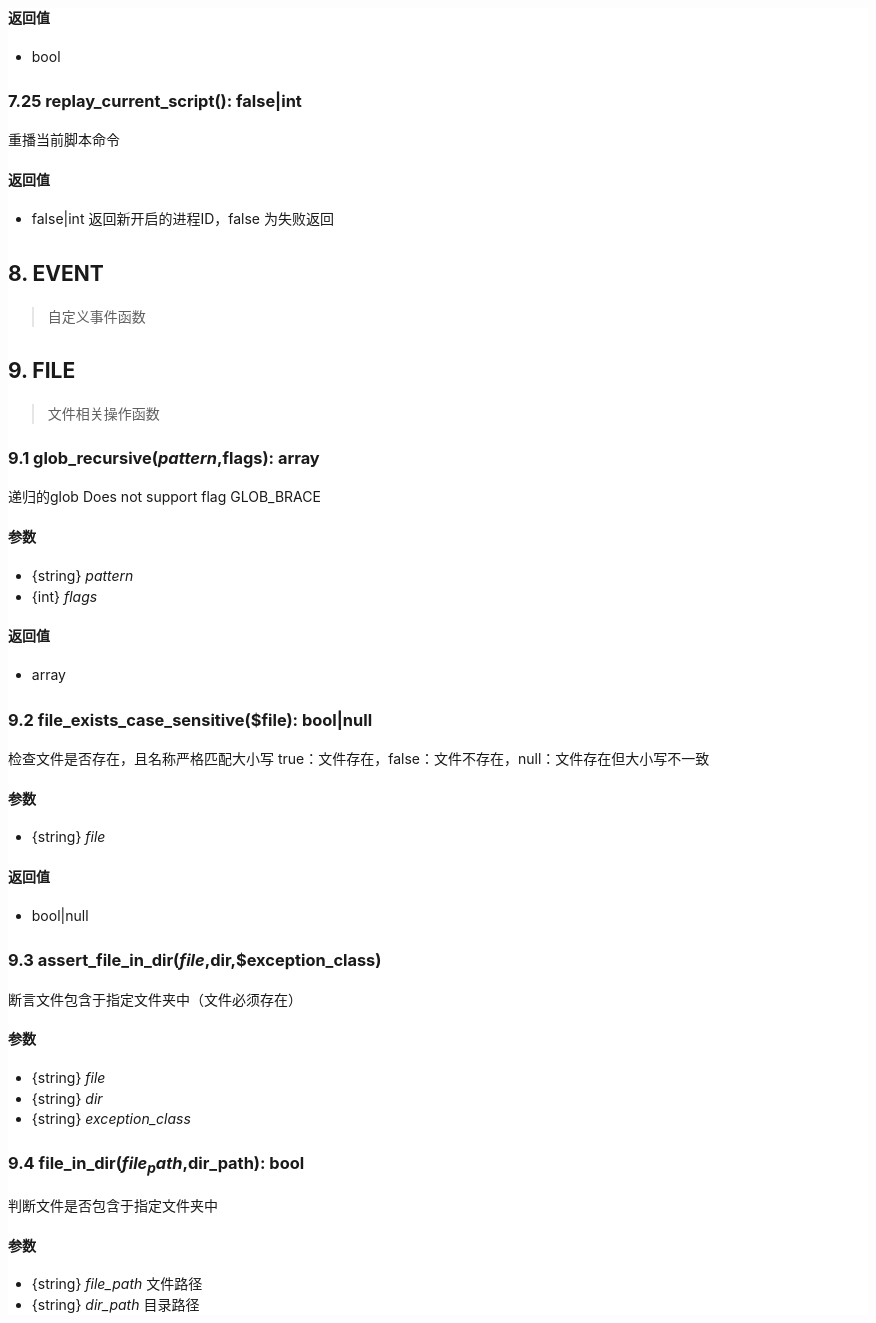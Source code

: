 #### 返回值
 - bool 

### 7.25 replay_current_script(): false|int
重播当前脚本命令

#### 返回值
 - false|int 返回新开启的进程ID，false 为失败返回



## 8. EVENT
 > 自定义事件函数



## 9. FILE
 > 文件相关操作函数

### 9.1 glob_recursive($pattern,$flags): array
递归的glob
Does not support flag GLOB_BRACE
#### 参数
 - {string} *pattern* 
 - {int} *flags* 

#### 返回值
 - array 

### 9.2 file_exists_case_sensitive($file): bool|null
检查文件是否存在，且名称严格匹配大小写
true：文件存在，false：文件不存在，null：文件存在但大小写不一致
#### 参数
 - {string} *file* 

#### 返回值
 - bool|null 

### 9.3 assert_file_in_dir($file,$dir,$exception_class)
断言文件包含于指定文件夹中（文件必须存在）
#### 参数
 - {string} *file* 
 - {string} *dir* 
 - {string} *exception_class* 
### 9.4 file_in_dir($file_path,$dir_path): bool
判断文件是否包含于指定文件夹中
#### 参数
 - {string} *file_path* 文件路径
 - {string} *dir_path* 目录路径
